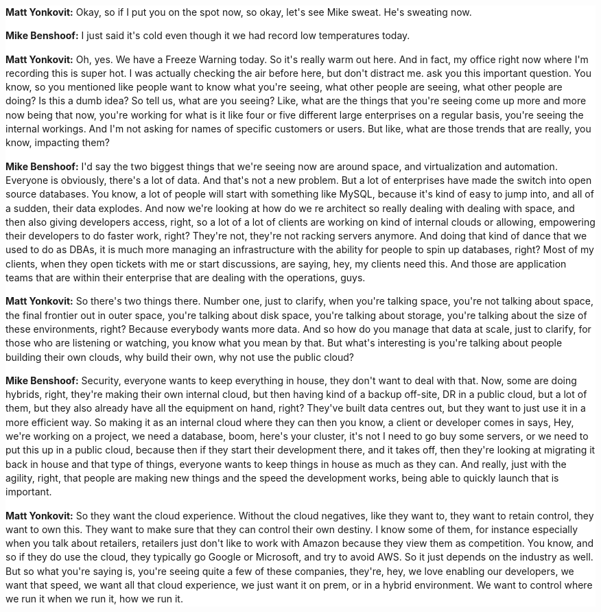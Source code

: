 **Matt Yonkovit:** 
Okay, so if I put you on the spot now, so okay, let's see Mike sweat. He's sweating now.

**Mike Benshoof:**
I just said it's cold even though it we had record low temperatures today. 

**Matt Yonkovit:** 
Oh, yes. We have a Freeze Warning today. So it's really warm out here. And in fact, my office right now where I'm recording this is super hot. I was actually checking the air before here, but don't distract me. ask you this important question. You know, so you mentioned like people want to know what you're seeing, what other people are seeing, what other people are doing? Is this a dumb idea? So tell us, what are you seeing? Like, what are the things that you're seeing come up more and more now being that now, you're working for what is it like four or five different large enterprises on a regular basis, you're seeing the internal workings. And I'm not asking for names of specific customers or users. But like, what are those trends that are really, you know, impacting them?

**Mike Benshoof:**
I'd say the two biggest things that we're seeing now are around space, and virtualization and automation. Everyone is obviously, there's a lot of data. And that's not a new problem. But a lot of enterprises have made the switch into open source databases. You know, a lot of people will start with something like MySQL, because it's kind of easy to jump into, and all of a sudden, their data explodes. And now we're looking at how do we re architect so really dealing with dealing with space, and then also giving developers access, right, so a lot of a lot of clients are working on kind of internal clouds or allowing, empowering their developers to do faster work, right? They're not, they're not racking servers anymore. And doing that kind of dance that we used to do as DBAs, it is much more managing an infrastructure with the ability for people to spin up databases, right? Most of my clients, when they open tickets with me or start discussions, are saying, hey, my clients need this. And those are application teams that are within their enterprise that are dealing with the operations, guys.

**Matt Yonkovit:** 
So there's two things there. Number one, just to clarify, when you're talking space, you're not talking about space, the final frontier out in outer space, you're talking about disk space, you're talking about storage, you're talking about the size of these environments, right? Because everybody wants more data. And so how do you manage that data at scale, just to clarify, for those who are listening or watching, you know what you mean by that. But what's interesting is you're talking about people building their own clouds, why build their own, why not use the public cloud?

**Mike Benshoof:**
Security, everyone wants to keep everything in house, they don't want to deal with that. Now, some are doing hybrids, right, they're making their own internal cloud, but then having kind of a backup off-site, DR in a public cloud, but a lot of them, but they also already have all the equipment on hand, right? They've built data centres out, but they want to just use it in a more efficient way. So making it as an internal cloud where they can then you know, a client or developer comes in says, Hey, we're working on a project, we need a database, boom, here's your cluster, it's not I need to go buy some servers, or we need to put this up in a public cloud, because then if they start their development there, and it takes off, then they're looking at migrating it back in house and that type of things, everyone wants to keep things in house as much as they can. And really, just with the agility, right, that people are making new things and the speed the development works, being able to quickly launch that is important.

**Matt Yonkovit:** 
So they want the cloud experience. Without the cloud negatives, like they want to, they want to retain control, they want to own this. They want to make sure that they can control their own destiny. I know some of them, for instance especially when you talk about retailers, retailers just don't like to work with Amazon because they view them as competition. You know, and so if they do use the cloud, they typically go Google or Microsoft, and try to avoid AWS. So it just depends on the industry as well. But so what you're saying is, you're seeing quite a few of these companies, they're, hey, we love enabling our developers, we want that speed, we want all that cloud experience, we just want it on prem, or in a hybrid environment. We want to control where we run it when we run it, how we run it.
